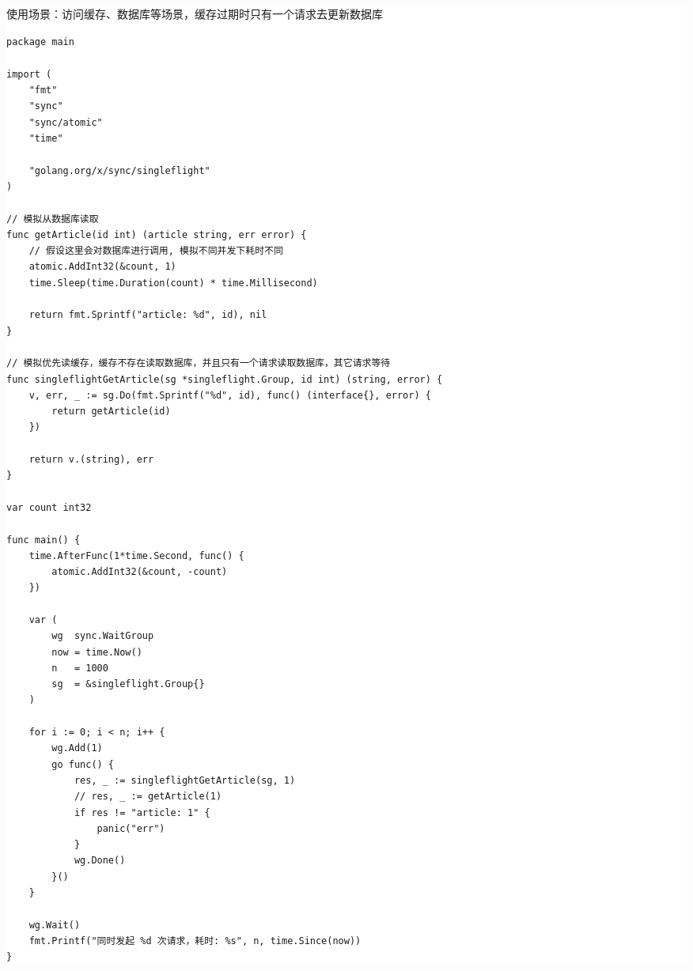使用场景：访问缓存、数据库等场景，缓存过期时只有一个请求去更新数据库

```
package main

import (
	"fmt"
	"sync"
	"sync/atomic"
	"time"

	"golang.org/x/sync/singleflight"
)

// 模拟从数据库读取
func getArticle(id int) (article string, err error) {
	// 假设这里会对数据库进行调用, 模拟不同并发下耗时不同
	atomic.AddInt32(&count, 1)
	time.Sleep(time.Duration(count) * time.Millisecond)

	return fmt.Sprintf("article: %d", id), nil
}

// 模拟优先读缓存，缓存不存在读取数据库，并且只有一个请求读取数据库，其它请求等待
func singleflightGetArticle(sg *singleflight.Group, id int) (string, error) {
	v, err, _ := sg.Do(fmt.Sprintf("%d", id), func() (interface{}, error) {
		return getArticle(id)
	})

	return v.(string), err
}

var count int32

func main() {
	time.AfterFunc(1*time.Second, func() {
		atomic.AddInt32(&count, -count)
	})

	var (
		wg  sync.WaitGroup
		now = time.Now()
		n   = 1000
		sg  = &singleflight.Group{}
	)

	for i := 0; i < n; i++ {
		wg.Add(1)
		go func() {
			res, _ := singleflightGetArticle(sg, 1)
			// res, _ := getArticle(1)
			if res != "article: 1" {
				panic("err")
			}
			wg.Done()
		}()
	}

	wg.Wait()
	fmt.Printf("同时发起 %d 次请求，耗时: %s", n, time.Since(now))
}
```
